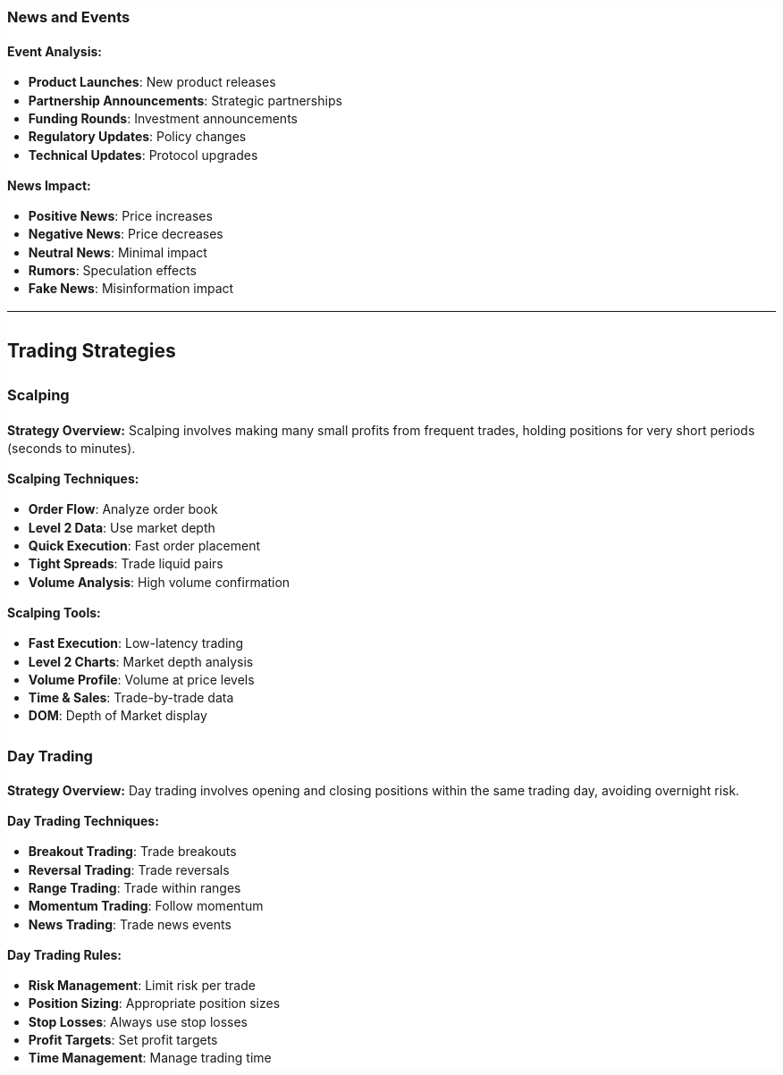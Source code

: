 ### News and Events
**Event Analysis:**
- **Product Launches**: New product releases
- **Partnership Announcements**: Strategic partnerships
- **Funding Rounds**: Investment announcements
- **Regulatory Updates**: Policy changes
- **Technical Updates**: Protocol upgrades

**News Impact:**
- **Positive News**: Price increases
- **Negative News**: Price decreases
- **Neutral News**: Minimal impact
- **Rumors**: Speculation effects
- **Fake News**: Misinformation impact

---

## Trading Strategies

### Scalping
**Strategy Overview:**
Scalping involves making many small profits from frequent trades, holding positions for very short periods (seconds to minutes).

**Scalping Techniques:**
- **Order Flow**: Analyze order book
- **Level 2 Data**: Use market depth
- **Quick Execution**: Fast order placement
- **Tight Spreads**: Trade liquid pairs
- **Volume Analysis**: High volume confirmation

**Scalping Tools:**
- **Fast Execution**: Low-latency trading
- **Level 2 Charts**: Market depth analysis
- **Volume Profile**: Volume at price levels
- **Time & Sales**: Trade-by-trade data
- **DOM**: Depth of Market display

### Day Trading
**Strategy Overview:**
Day trading involves opening and closing positions within the same trading day, avoiding overnight risk.

**Day Trading Techniques:**
- **Breakout Trading**: Trade breakouts
- **Reversal Trading**: Trade reversals
- **Range Trading**: Trade within ranges
- **Momentum Trading**: Follow momentum
- **News Trading**: Trade news events

**Day Trading Rules:**
- **Risk Management**: Limit risk per trade
- **Position Sizing**: Appropriate position sizes
- **Stop Losses**: Always use stop losses
- **Profit Targets**: Set profit targets
- **Time Management**: Manage trading time
